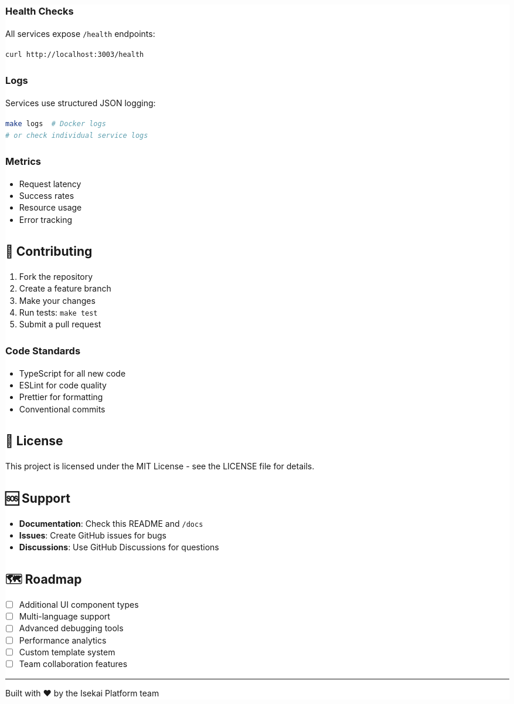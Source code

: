 ### Health Checks

All services expose `/health` endpoints:
```bash
curl http://localhost:3003/health
```

### Logs

Services use structured JSON logging:
```bash
make logs  # Docker logs
# or check individual service logs
```

### Metrics

- Request latency
- Success rates
- Resource usage
- Error tracking

## 🤝 Contributing

1. Fork the repository
2. Create a feature branch
3. Make your changes
4. Run tests: `make test`
5. Submit a pull request

### Code Standards

- TypeScript for all new code
- ESLint for code quality
- Prettier for formatting
- Conventional commits

## 📄 License

This project is licensed under the MIT License - see the LICENSE file for details.

## 🆘 Support

- **Documentation**: Check this README and `/docs`
- **Issues**: Create GitHub issues for bugs
- **Discussions**: Use GitHub Discussions for questions

## 🗺️ Roadmap

- [ ] Additional UI component types
- [ ] Multi-language support
- [ ] Advanced debugging tools
- [ ] Performance analytics
- [ ] Custom template system
- [ ] Team collaboration features

---

Built with ❤️ by the Isekai Platform team